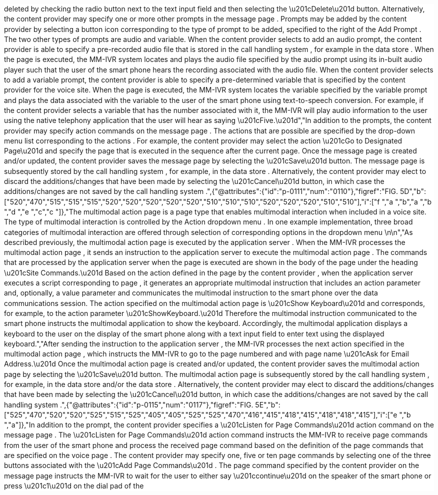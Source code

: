 deleted by checking the radio button next to the text input field and then selecting the \u201cDelete\u201d button. Alternatively, the content provider  may specify one or more other prompts in the message page . Prompts may be added by the content provider  by selecting a button icon corresponding to the type of prompt to be added, specified to the right of the Add Prompt . The two other types of prompts are audio and variable. When the content provider  selects to add an audio prompt, the content provider  is able to specify a pre-recorded audio file that is stored in the call handling system , for example in the data store . When the page  is executed, the MM-IVR system  locates and plays the audio file specified by the audio prompt using its in-built audio player such that the user of the smart phone  hears the recording associated with the audio file. When the content provider  selects to add a variable prompt, the content provider  is able to specify a pre-determined variable that is specified by the content provider  for the voice site. When the page  is executed, the MM-IVR system  locates the variable specified by the variable prompt and plays the data associated with the variable to the user of the smart phone  using text-to-speech conversion. For example, if the content provider selects a variable that has the number  associated with it, the MM-IVR  will play audio information to the user using the native telephony application  that the user will hear as saying \u201cFive.\u201d","In addition to the prompts, the content provider  may specify action commands on the message page . The actions that are possible are specified by the drop-down menu list corresponding to the actions . For example, the content provider may select the action \u201cGo to Designated Page\u201d and specify the page that is executed in the sequence after the current page. Once the message page  is created and\/or updated, the content provider  saves the message page  by selecting the \u201cSave\u201d button. The message page  is subsequently stored by the call handling system , for example, in the data store . Alternatively, the content provider  may elect to discard the additions\/changes that have been made by selecting the \u201cCancel\u201d button, in which case the additions\/changes are not saved by the call handling system .",{"@attributes":{"id":"p-0111","num":"0110"},"figref":"FIG. 5D","b":["520","470","515","515","515","520","520","520","520","520","510","510","510","520","520","520","510","510"],"i":["f ","a ","b","a ","b ","d ","e ","c","c "]},"The multimodal action page is a page type that enables multimodal interaction when included in a voice site. The type of multimodal interaction is controlled by the Action dropdown menu . In one example implementation, three broad categories of multimodal interaction are offered through selection of corresponding options in the dropdown menu \n\n","As described previously, the multimodal action page  is executed by the application server . When the MM-IVR  processes the multimodal action page , it sends an instruction to the application server  to execute the multimodal action page . The commands that are processed by the application server  when the page  is executed are shown in the body of the page  under the heading \u201cSite Commands.\u201d Based on the action defined in the page  by the content provider , when the application server  executes a script corresponding to page , it generates an appropriate multimodal instruction that includes an action parameter and, optionally, a value parameter and communicates the multimodal instruction to the smart phone  over the data communications session. The action specified on the multimodal action page  is \u201cShow Keyboard\u201d and corresponds, for example, to the action parameter \u201cShowKeyboard.\u201d Therefore the multimodal instruction communicated to the smart phone  instructs the multimodal application  to show the keyboard. Accordingly, the multimodal application  displays a keyboard to the user on the display of the smart phone  along with a text input field to enter text using the displayed keyboard.","After sending the instruction to the application server , the MM-IVR  processes the next action specified in the multimodal action page , which instructs the MM-IVR  to go to the page numbered  and with page name \u201cAsk for Email Address.\u201d Once the multimodal action page  is created and\/or updated, the content provider  saves the multimodal action page  by selecting the \u201cSave\u201d button. The multimodal action page  is subsequently stored by the call handling system , for example, in the data store  and\/or the data store . Alternatively, the content provider  may elect to discard the additions\/changes that have been made by selecting the \u201cCancel\u201d button, in which case the additions\/changes are not saved by the call handling system .",{"@attributes":{"id":"p-0115","num":"0117"},"figref":"FIG. 5E","b":["525","470","520","520","525","515","525","405","405","525","525","470","416","415","418","415","418","418","415"],"i":["e ","b ","a"]},"In addition to the prompt, the content provider  specifies a \u201cListen for Page Commands\u201d action command on the message page . The \u201cListen for Page Commands\u201d action command instructs the MM-IVR  to receive page commands from the user of the smart phone  and process the received page command based on the definition of the page commands that are specified on the voice page . The content provider  may specify one, five or ten page commands by selecting one of the three buttons associated with the \u201cAdd Page Commands\u201d . The page command specified by the content provider  on the message page  instructs the MM-IVR  to wait for the user to either say \u201ccontinue\u201d on the speaker of the smart phone  or press \u201c1\u201d on the dial pad of the